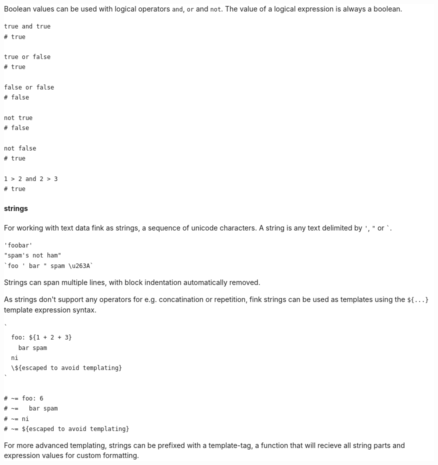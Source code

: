 Boolean values can be used with logical operators `and`, `or` and `not`. The value of a logical expression is always a boolean.

```fink
true and true
# true

true or false
# true

false or false
# false

not true
# false

not false
# true

1 > 2 and 2 > 3
# true
```


#### strings

For working with text data fink as strings, a sequence of unicode characters.
A string is any text delimited by `'`, `"` or ``` ` ```.

```fink
'foobar'
"spam's not ham"
`foo ' bar " spam \u263A`
```

Strings can span multiple lines, with block indentation automatically removed.

As strings don't support any operators for e.g. concatination or repetition,
fink strings can be used as templates using the `${...}` template expression syntax.

```fink
`
  foo: ${1 + 2 + 3}
    bar spam
  ni
  \${escaped to avoid templating}
`

# ~= foo: 6
# ~=   bar spam
# ~= ni
# ~= ${escaped to avoid templating}
```

For more advanced templating, strings can be prefixed with a template-tag,
a function that will recieve all string parts and expression values for custom formatting.
